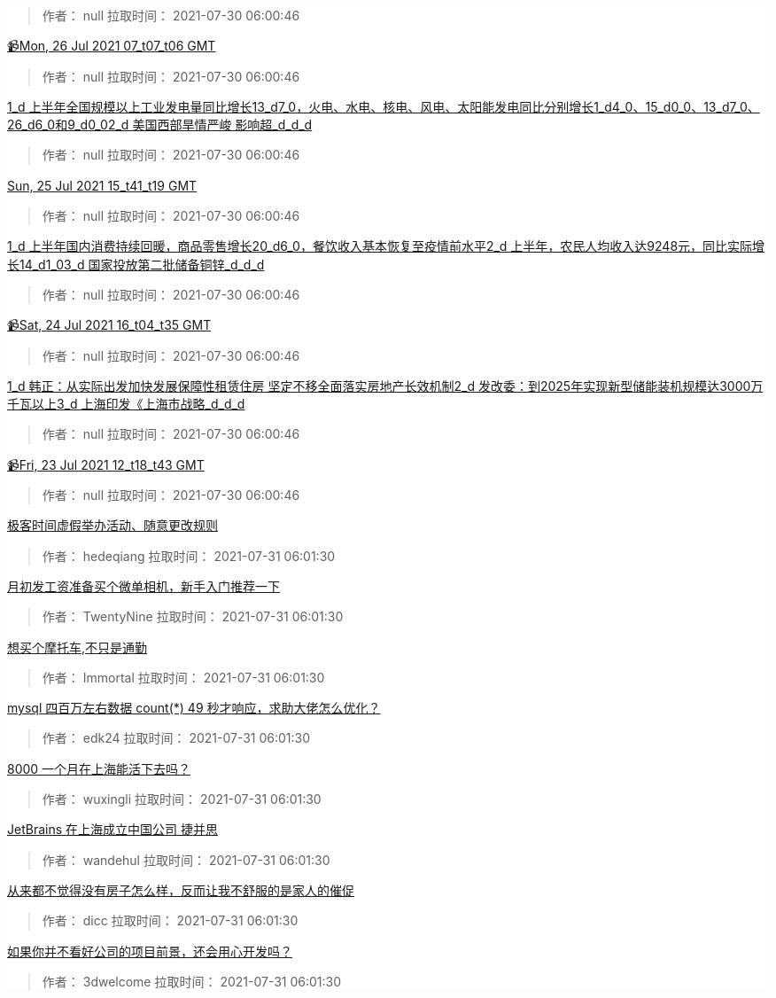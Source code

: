 > 作者： null  拉取时间： 2021-07-30 06:00:46

 [📹Mon, 26 Jul 2021 07_t07_t06 GMT](https://t.me/tgchinanews/1452)

> 作者： null  拉取时间： 2021-07-30 06:00:46

 [1_d 上半年全国规模以上工业发电量同比增长13_d7_0，火电、水电、核电、风电、太阳能发电同比分别增长1_d4_0、15_d0_0、13_d7_0、26_d6_0和9_d0_02_d 美国西部旱情严峻 影响超_d_d_d](https://t.me/tgchinanews/1451)

> 作者： null  拉取时间： 2021-07-30 06:00:46

 [Sun, 25 Jul 2021 15_t41_t19 GMT](https://t.me/tgchinanews/1450)

> 作者： null  拉取时间： 2021-07-30 06:00:46

 [1_d 上半年国内消费持续回暖，商品零售增长20_d6_0，餐饮收入基本恢复至疫情前水平2_d 上半年，农民人均收入达9248元，同比实际增长14_d1_03_d 国家投放第二批储备铜锌_d_d_d](https://t.me/tgchinanews/1449)

> 作者： null  拉取时间： 2021-07-30 06:00:46

 [📹Sat, 24 Jul 2021 16_t04_t35 GMT](https://t.me/tgchinanews/1444)

> 作者： null  拉取时间： 2021-07-30 06:00:46

 [1_d 韩正：从实际出发加快发展保障性租赁住房 坚定不移全面落实房地产长效机制2_d 发改委：到2025年实现新型储能装机规模达3000万千瓦以上3_d 上海印发《上海市战略_d_d_d](https://t.me/tgchinanews/1443)

> 作者： null  拉取时间： 2021-07-30 06:00:46

 [📹Fri, 23 Jul 2021 12_t18_t43 GMT](https://t.me/tgchinanews/1442)

> 作者： null  拉取时间： 2021-07-30 06:00:46

 [极客时间虚假举办活动、随意更改规则](https://www.v2ex.com/t/792714)

> 作者： hedeqiang  拉取时间： 2021-07-31 06:01:30

 [月初发工资准备买个微单相机，新手入门推荐一下](https://www.v2ex.com/t/792696)

> 作者： TwentyNine  拉取时间： 2021-07-31 06:01:30

 [想买个摩托车,不只是通勤](https://www.v2ex.com/t/792665)

> 作者： Immortal  拉取时间： 2021-07-31 06:01:30

 [mysql 四百万左右数据 count(*) 49 秒才响应，求助大佬怎么优化？](https://www.v2ex.com/t/792656)

> 作者： edk24  拉取时间： 2021-07-31 06:01:30

 [8000 一个月在上海能活下去吗？](https://www.v2ex.com/t/792633)

> 作者： wuxingli  拉取时间： 2021-07-31 06:01:30

 [JetBrains 在上海成立中国公司 捷并思](https://www.v2ex.com/t/792621)

> 作者： wandehul  拉取时间： 2021-07-31 06:01:30

 [从来都不觉得没有房子怎么样，反而让我不舒服的是家人的催促](https://www.v2ex.com/t/792614)

> 作者： dicc  拉取时间： 2021-07-31 06:01:30

 [如果你并不看好公司的项目前景，还会用心开发吗？](https://www.v2ex.com/t/792611)

> 作者： 3dwelcome  拉取时间： 2021-07-31 06:01:30
